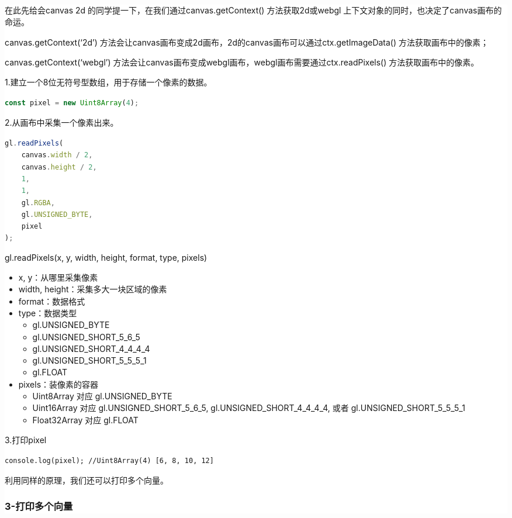 在此先给会canvas 2d 的同学提一下，在我们通过canvas.getContext() 方法获取2d或webgl 上下文对象的同时，也决定了canvas画布的命运。

canvas.getContext(‘2d’) 方法会让canvas画布变成2d画布，2d的canvas画布可以通过ctx.getImageData() 方法获取画布中的像素；

canvas.getContext(‘webgl’) 方法会让canvas画布变成webgl画布，webgl画布需要通过ctx.readPixels() 方法获取画布中的像素。



1.建立一个8位无符号型数组，用于存储一个像素的数据。

```js
const pixel = new Uint8Array(4);
```



2.从画布中采集一个像素出来。

```js
gl.readPixels(
    canvas.width / 2,
    canvas.height / 2,
    1,
    1,
    gl.RGBA,
    gl.UNSIGNED_BYTE,
    pixel
);
```



gl.readPixels(x, y, width, height, format, type, pixels)

- x, y：从哪里采集像素
- width, height：采集多大一块区域的像素
- format：数据格式
- type：数据类型
  - gl.UNSIGNED_BYTE
  - gl.UNSIGNED_SHORT_5_6_5
  - gl.UNSIGNED_SHORT_4_4_4_4
  - gl.UNSIGNED_SHORT_5_5_5_1
  - gl.FLOAT
- pixels：装像素的容器
  - Uint8Array 对应 gl.UNSIGNED_BYTE 
  - Uint16Array 对应 gl.UNSIGNED_SHORT_5_6_5, gl.UNSIGNED_SHORT_4_4_4_4, 或者 gl.UNSIGNED_SHORT_5_5_5_1
  - Float32Array 对应 gl.FLOAT



3.打印pixel

```j&#39;s
console.log(pixel); //Uint8Array(4) [6, 8, 10, 12]
```

利用同样的原理，我们还可以打印多个向量。



### 3-打印多个向量
